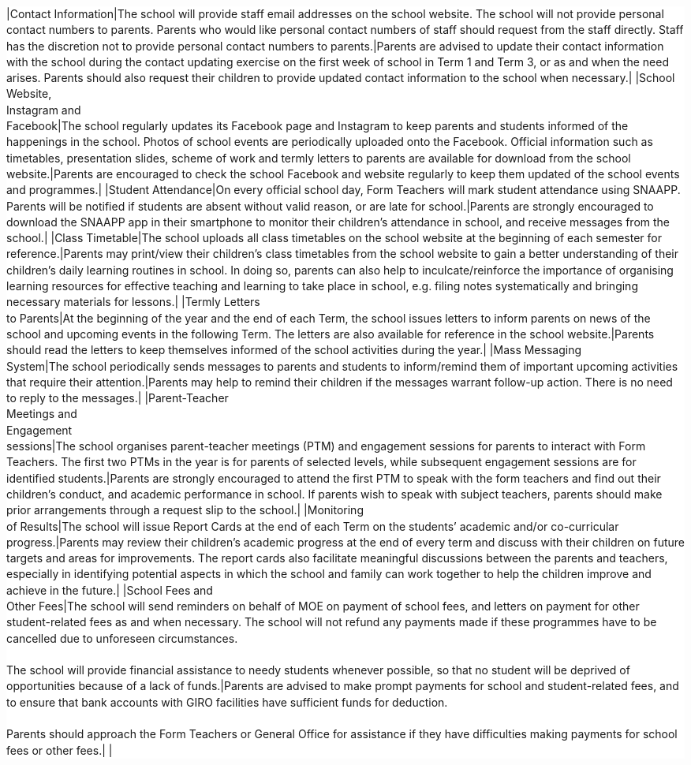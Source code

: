 |Contact Information|The school will provide staff email addresses on the school website. The school will not provide personal contact numbers to parents. Parents who would like personal contact numbers of staff should request from the staff directly. Staff has the discretion not to provide personal contact numbers to parents.|Parents are advised to update their contact information with the school during the contact updating exercise on the first week of school in Term 1 and Term 3, or as and when the need arises. Parents should also request their children to provide updated contact information to the school when necessary.|
|School Website,<br>Instagram and <br>Facebook|The school regularly updates its Facebook page and Instagram to keep parents and students informed of the happenings in the school. Photos of school events are periodically uploaded onto the Facebook. Official information such as timetables, presentation slides, scheme of work and termly letters to parents are available for download from the school website.|Parents are encouraged to check the school Facebook and website regularly to keep them updated of the school events and programmes.|
|Student Attendance|On every official school day, Form Teachers will mark student attendance using SNAAPP. Parents will be notified if students are absent without valid reason, or are late for school.|Parents are strongly encouraged to download the SNAAPP app in their smartphone to monitor their children’s attendance in school, and receive messages from the school.|
|Class Timetable|The school uploads all class timetables on the school website at the beginning of each semester for reference.|Parents may print/view their children’s class timetables from the school website to gain a better understanding of their children’s daily learning routines in school. In doing so, parents can also help to inculcate/reinforce the importance of organising learning resources for effective teaching and learning to take place in school, e.g. filing notes systematically and bringing necessary materials for lessons.|
|Termly Letters<br>to Parents|At the beginning of the year and the end of each Term, the school issues letters to inform parents on news of the school and upcoming events in the following Term. The letters are also available for reference in the school website.|Parents should read the letters to keep themselves informed of the school activities during the year.|
|Mass Messaging <br> System|The school periodically sends messages to parents and students to inform/remind them of important upcoming activities that require their attention.|Parents may help to remind their children if the messages warrant follow-up action. There is no need to reply to the messages.|
|Parent-Teacher<br>Meetings and<br>Engagement<br>sessions|The school organises parent-teacher meetings (PTM) and engagement sessions for parents to interact with Form Teachers. The first two PTMs in the year is for parents of selected levels, while subsequent engagement sessions are for identified students.|Parents are strongly encouraged to attend the first PTM to speak with the form teachers and find out their children’s conduct, and academic performance in school. If parents wish to speak with subject teachers, parents should make prior arrangements through a request slip to the school.|
|Monitoring<br>of Results|The school will issue Report Cards at the end of each Term on the students’ academic and/or co-curricular progress.|Parents may review their children’s academic progress at the end of every term and discuss with their children on future targets and areas for improvements. The report cards also facilitate meaningful discussions between the parents and teachers, especially in identifying potential aspects in which the school and family can work together to help the children improve and achieve in the future.|
|School Fees and<br>Other Fees|The school will send reminders on behalf of MOE on payment of school fees, and letters on payment for other student-related fees as and when necessary. The school will not refund any payments made if these programmes have to be cancelled due to unforeseen circumstances.<br><br>The school will provide financial assistance to needy students whenever possible, so that no student will be deprived of opportunities because of a lack of funds.|Parents are advised to make prompt payments for school and student-related fees, and to ensure that bank accounts with GIRO facilities have sufficient funds for deduction.<br><br>Parents should approach the Form Teachers or General Office for assistance if they have difficulties making payments for school fees or other fees.|
|